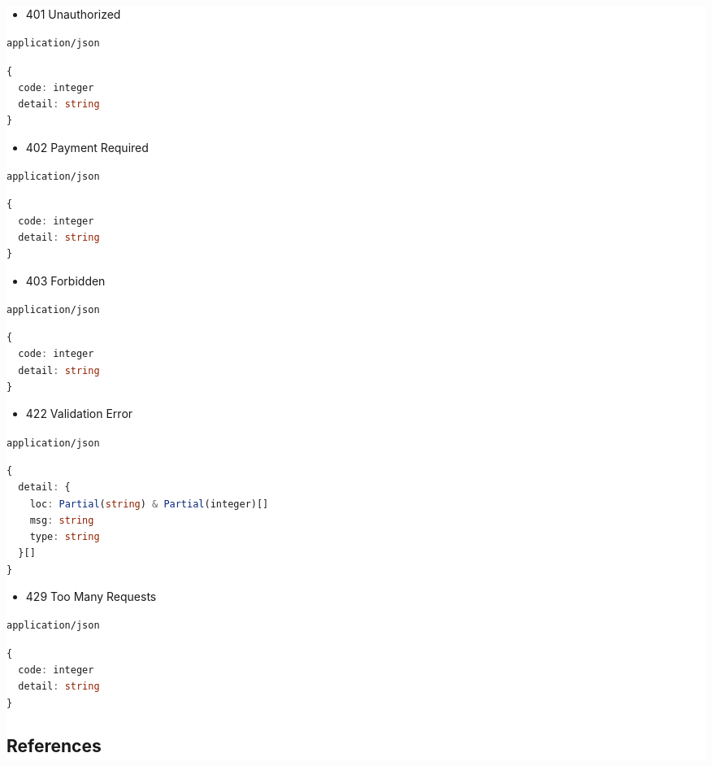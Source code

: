 - 401 Unauthorized

`application/json`

```ts
{
  code: integer
  detail: string
}
```

- 402 Payment Required

`application/json`

```ts
{
  code: integer
  detail: string
}
```

- 403 Forbidden

`application/json`

```ts
{
  code: integer
  detail: string
}
```

- 422 Validation Error

`application/json`

```ts
{
  detail: {
    loc: Partial(string) & Partial(integer)[]
    msg: string
    type: string
  }[]
}
```

- 429 Too Many Requests

`application/json`

```ts
{
  code: integer
  detail: string
}
```

## References
